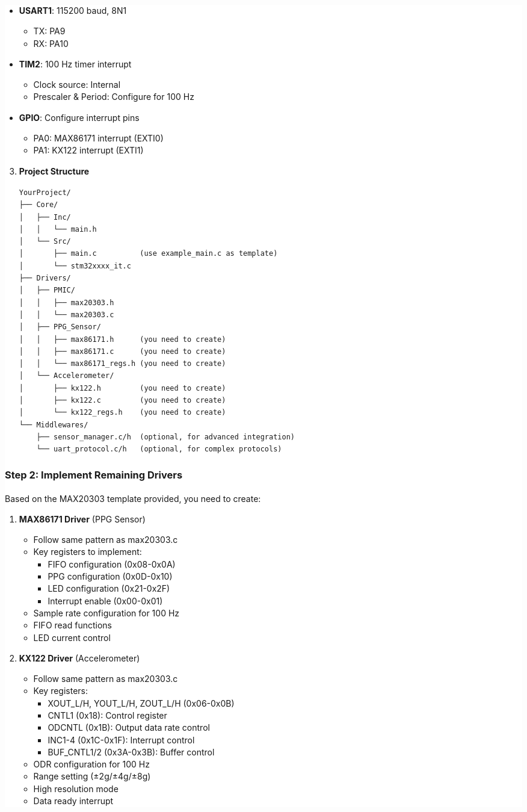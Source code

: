    - **USART1**: 115200 baud, 8N1
     - TX: PA9
     - RX: PA10
   
   - **TIM2**: 100 Hz timer interrupt
     - Clock source: Internal
     - Prescaler & Period: Configure for 100 Hz
   
   - **GPIO**: Configure interrupt pins
     - PA0: MAX86171 interrupt (EXTI0)
     - PA1: KX122 interrupt (EXTI1)

3. **Project Structure**
   ```
   YourProject/
   ├── Core/
   │   ├── Inc/
   │   │   └── main.h
   │   └── Src/
   │       ├── main.c          (use example_main.c as template)
   │       └── stm32xxxx_it.c
   ├── Drivers/
   │   ├── PMIC/
   │   │   ├── max20303.h
   │   │   └── max20303.c
   │   ├── PPG_Sensor/
   │   │   ├── max86171.h      (you need to create)
   │   │   ├── max86171.c      (you need to create)
   │   │   └── max86171_regs.h (you need to create)
   │   └── Accelerometer/
   │       ├── kx122.h         (you need to create)
   │       ├── kx122.c         (you need to create)
   │       └── kx122_regs.h    (you need to create)
   └── Middlewares/
       ├── sensor_manager.c/h  (optional, for advanced integration)
       └── uart_protocol.c/h   (optional, for complex protocols)
   ```

### Step 2: Implement Remaining Drivers

Based on the MAX20303 template provided, you need to create:

1. **MAX86171 Driver** (PPG Sensor)
   - Follow same pattern as max20303.c
   - Key registers to implement:
     - FIFO configuration (0x08-0x0A)
     - PPG configuration (0x0D-0x10)
     - LED configuration (0x21-0x2F)
     - Interrupt enable (0x00-0x01)
   - Sample rate configuration for 100 Hz
   - FIFO read functions
   - LED current control

2. **KX122 Driver** (Accelerometer)
   - Follow same pattern as max20303.c
   - Key registers:
     - XOUT_L/H, YOUT_L/H, ZOUT_L/H (0x06-0x0B)
     - CNTL1 (0x18): Control register
     - ODCNTL (0x1B): Output data rate control
     - INC1-4 (0x1C-0x1F): Interrupt control
     - BUF_CNTL1/2 (0x3A-0x3B): Buffer control
   - ODR configuration for 100 Hz
   - Range setting (±2g/±4g/±8g)
   - High resolution mode
   - Data ready interrupt
